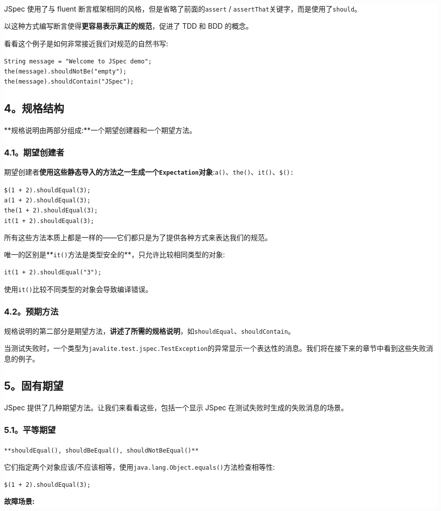 JSpec 使用了与 fluent 断言框架相同的风格，但是省略了前面的`assert` / `assertThat`关键字，而是使用了`should`。

以这种方式编写断言使得**更容易表示真正的规范**，促进了 TDD 和 BDD 的概念。

看看这个例子是如何非常接近我们对规范的自然书写:

```
String message = "Welcome to JSpec demo";
the(message).shouldNotBe("empty");
the(message).shouldContain("JSpec");
```

## **4。规格结构**

**规格说明由两部分组成:**一个期望创建器和一个期望方法。

### **4.1。期望创建者**

期望创建者**使用这些静态导入的方法之一生成一个`Expectation`对象**:`a()`、`the()`、`it()`、`$():`

```
$(1 + 2).shouldEqual(3);
a(1 + 2).shouldEqual(3);
the(1 + 2).shouldEqual(3);
it(1 + 2).shouldEqual(3);
```

所有这些方法本质上都是一样的——它们都只是为了提供各种方式来表达我们的规范。

唯一的区别是**`it()`方法是类型安全的**，只允许比较相同类型的对象:

```
it(1 + 2).shouldEqual("3");
```

使用`it()`比较不同类型的对象会导致编译错误。

### **4.2。预期方法**

规格说明的第二部分是期望方法，**讲述了所需的规格说明**，如`shouldEqual`、`shouldContain`。

当测试失败时，一个类型为`javalite.test.jspec.TestException`的异常显示一个表达性的消息。我们将在接下来的章节中看到这些失败消息的例子。

## **5。固有期望**

JSpec 提供了几种期望方法。让我们来看看这些，包括一个显示 JSpec 在测试失败时生成的失败消息的场景。

### **5.1。平等期望**

`**shouldEqual(), shouldBeEqual(), shouldNotBeEqual()**`

它们指定两个对象应该/不应该相等，使用`java.lang.Object.equals()`方法检查相等性:

```
$(1 + 2).shouldEqual(3);
```

**故障场景:**
